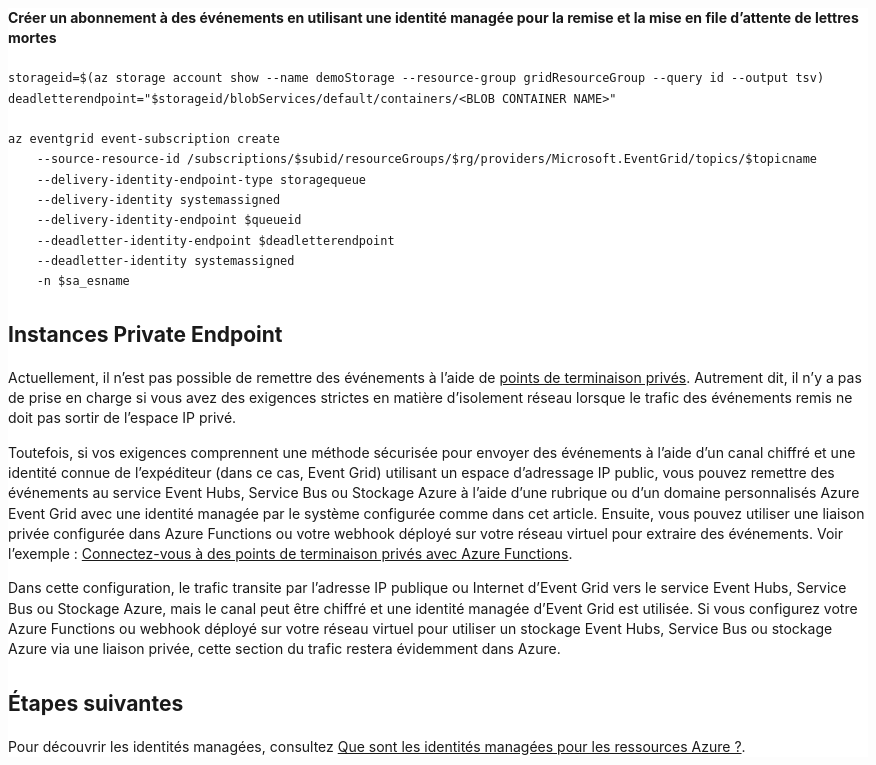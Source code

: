 #### <a name="create-an-event-subscription-by-using-a-managed-identity-for-delivery--deadletter"></a>Créer un abonnement à des événements en utilisant une identité managée pour la remise et la mise en file d’attente de lettres mortes 

```azurecli-interactive
storageid=$(az storage account show --name demoStorage --resource-group gridResourceGroup --query id --output tsv)
deadletterendpoint="$storageid/blobServices/default/containers/<BLOB CONTAINER NAME>"

az eventgrid event-subscription create  
    --source-resource-id /subscriptions/$subid/resourceGroups/$rg/providers/Microsoft.EventGrid/topics/$topicname 
    --delivery-identity-endpoint-type storagequeue  
    --delivery-identity systemassigned 
    --delivery-identity-endpoint $queueid
    --deadletter-identity-endpoint $deadletterendpoint 
    --deadletter-identity systemassigned 
    -n $sa_esname 
```

## <a name="private-endpoints"></a>Instances Private Endpoint
Actuellement, il n’est pas possible de remettre des événements à l’aide de [points de terminaison privés](../private-link/private-endpoint-overview.md). Autrement dit, il n’y a pas de prise en charge si vous avez des exigences strictes en matière d’isolement réseau lorsque le trafic des événements remis ne doit pas sortir de l’espace IP privé. 

Toutefois, si vos exigences comprennent une méthode sécurisée pour envoyer des événements à l’aide d’un canal chiffré et une identité connue de l’expéditeur (dans ce cas, Event Grid) utilisant un espace d’adressage IP public, vous pouvez remettre des événements au service Event Hubs, Service Bus ou Stockage Azure à l’aide d’une rubrique ou d’un domaine personnalisés Azure Event Grid avec une identité managée par le système configurée comme dans cet article. Ensuite, vous pouvez utiliser une liaison privée configurée dans Azure Functions ou votre webhook déployé sur votre réseau virtuel pour extraire des événements. Voir l’exemple : [Connectez-vous à des points de terminaison privés avec Azure Functions](/samples/azure-samples/azure-functions-private-endpoints/connect-to-private-endpoints-with-azure-functions/).

Dans cette configuration, le trafic transite par l’adresse IP publique ou Internet d’Event Grid vers le service Event Hubs, Service Bus ou Stockage Azure, mais le canal peut être chiffré et une identité managée d’Event Grid est utilisée. Si vous configurez votre Azure Functions ou webhook déployé sur votre réseau virtuel pour utiliser un stockage Event Hubs, Service Bus ou stockage Azure via une liaison privée, cette section du trafic restera évidemment dans Azure.


## <a name="next-steps"></a>Étapes suivantes
Pour découvrir les identités managées, consultez [Que sont les identités managées pour les ressources Azure ?](../active-directory/managed-identities-azure-resources/overview.md).
